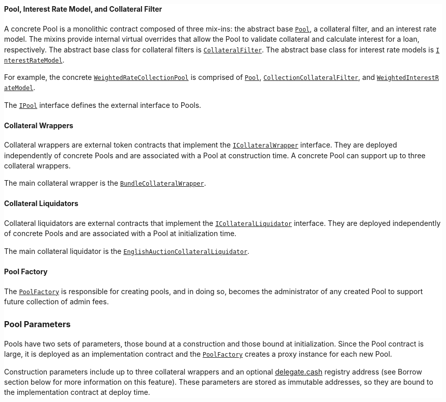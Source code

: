 #### Pool, Interest Rate Model, and Collateral Filter

A concrete Pool is a monolithic contract composed of three mix-ins: the
abstract base [`Pool`](../contracts/Pool.sol), a collateral filter, and an
interest rate model. The mixins provide internal virtual overrides that allow
the Pool to validate collateral and calculate interest for a loan,
respectively. The abstract base class for collateral filters is
[`CollateralFilter`](../contracts/CollateralFilter.sol). The abstract base
class for interest rate models is
[`InterestRateModel`](../contracts/InterestRateModel.sol).

For example, the concrete [`WeightedRateCollectionPool`](../contracts/configurations/WeightedRateCollectionPool.sol) is comprised of [`Pool`](../contracts/Pool.sol), [`CollectionCollateralFilter`](../contracts/filters/CollectionCollateralFilter.sol), and [`WeightedInterestRateModel`](../contracts/rates/WeightedInterestRateModel.sol).

The [`IPool`](../contracts/interfaces/IPool.sol) interface defines the external interface to Pools.

#### Collateral Wrappers

Collateral wrappers are external token contracts that implement the
[`ICollateralWrapper`](../contracts/interfaces/ICollateralWrapper.sol) interface. They are deployed independently of
concrete Pools and are associated with a Pool at construction time. A concrete
Pool can support up to three collateral wrappers.

The main collateral wrapper is the [`BundleCollateralWrapper`](../contracts/wrappers/BundleCollateralWrapper.sol).

#### Collateral Liquidators

Collateral liquidators are external contracts that implement the
[`ICollateralLiquidator`](../contracts/interfaces/ICollateralLiquidator.sol) interface. They are deployed independently of
concrete Pools and are associated with a Pool at initialization time.

The main collateral liquidator is the
[`EnglishAuctionCollateralLiquidator`](../contracts/liquidators/EnglishAuctionCollateralLiquidator.sol).

#### Pool Factory

The [`PoolFactory`](../contracts/PoolFactory.sol) is responsible for creating
pools, and in doing so, becomes the administrator of any created Pool to
support future collection of admin fees.

### Pool Parameters

Pools have two sets of parameters, those bound at a construction and those
bound at initialization. Since the Pool contract is large, it is deployed as an
implementation contract and the [`PoolFactory`](../contracts/PoolFactory.sol)
creates a proxy instance for each new Pool.

Construction parameters include up to three collateral wrappers and an optional
[delegate.cash](https://delegate.cash/) registry address (see Borrow section below for more
information on this feature). These parameters are stored as immutable
addresses, so they are bound to the implementation contract at deploy time.
